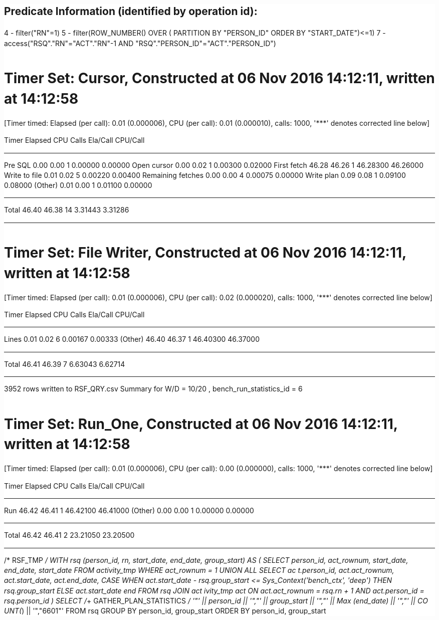 Predicate Information (identified by operation id):
---------------------------------------------------

   4 - filter("RN"=1)
   5 - filter(ROW_NUMBER() OVER ( PARTITION BY "PERSON_ID" ORDER BY "START_DATE")<=1)
   7 - access("RSQ"."RN"="ACT"."RN"-1 AND "RSQ"."PERSON_ID"="ACT"."PERSON_ID")

Timer Set: Cursor, Constructed at 06 Nov 2016 14:12:11, written at 14:12:58
===========================================================================
[Timer timed: Elapsed (per call): 0.01 (0.000006), CPU (per call): 0.01 (0.000010), calls: 1000, '***' denotes corrected line below]

Timer                 Elapsed         CPU         Calls       Ela/Call       CPU/Call
----------------- ---------- ---------- ------------ ------------- -------------
Pre SQL                  0.00        0.00             1        0.00000        0.00000
Open cursor              0.00        0.02             1        0.00300        0.02000
First fetch             46.28       46.26             1       46.28300       46.26000
Write to file            0.01        0.02             5        0.00220        0.00400
Remaining fetches        0.00        0.00             4        0.00075        0.00000
Write plan               0.09        0.08             1        0.09100        0.08000
(Other)                  0.01        0.00             1        0.01100        0.00000
----------------- ---------- ---------- ------------ ------------- -------------
Total                   46.40       46.38            14        3.31443        3.31286
----------------- ---------- ---------- ------------ ------------- -------------

Timer Set: File Writer, Constructed at 06 Nov 2016 14:12:11, written at 14:12:58
================================================================================
[Timer timed: Elapsed (per call): 0.01 (0.000006), CPU (per call): 0.02 (0.000020), calls: 1000, '***' denotes corrected line below]

Timer       Elapsed         CPU         Calls       Ela/Call       CPU/Call
------- ---------- ---------- ------------ ------------- -------------
Lines          0.01        0.02             6        0.00167        0.00333
(Other)       46.40       46.37             1       46.40300       46.37000
------- ---------- ---------- ------------ ------------- -------------
Total         46.41       46.39             7        6.63043        6.62714
------- ---------- ---------- ------------ ------------- -------------
3952 rows written to RSF_QRY.csv
Summary for W/D = 10/20 , bench_run_statistics_id = 6

Timer Set: Run_One, Constructed at 06 Nov 2016 14:12:11, written at 14:12:58
============================================================================
[Timer timed: Elapsed (per call): 0.01 (0.000006), CPU (per call): 0.00 (0.000000), calls: 1000, '***' denotes corrected line below]

Timer       Elapsed         CPU         Calls       Ela/Call       CPU/Call
------- ---------- ---------- ------------ ------------- -------------
Run           46.42       46.41             1       46.42100       46.41000
(Other)        0.00        0.00             1        0.00000        0.00000
------- ---------- ---------- ------------ ------------- -------------
Total         46.42       46.41             2       23.21050       23.20500
------- ---------- ---------- ------------ ------------- -------------
/* RSF_TMP */ WITH rsq (person_id, rn, start_date, end_date, group_start) AS ( SELECT person_id, act_rownum, start_date, end_date, start_date FROM activity_tmp WHERE act_rownum = 1 UNION ALL SELECT ac
t.person_id, act.act_rownum, act.start_date, act.end_date, CASE WHEN act.start_date - rsq.group_start <= Sys_Context('bench_ctx', 'deep') THEN rsq.group_start ELSE act.start_date end FROM rsq JOIN act
ivity_tmp act ON act.act_rownum = rsq.rn + 1 AND act.person_id = rsq.person_id ) SELECT /*+ GATHER_PLAN_STATISTICS */ '"' || person_id || '","' || group_start || '","' || Max (end_date) || '","' || CO
UNT(*) || '","6601"' FROM rsq GROUP BY person_id, group_start ORDER BY person_id, group_start
